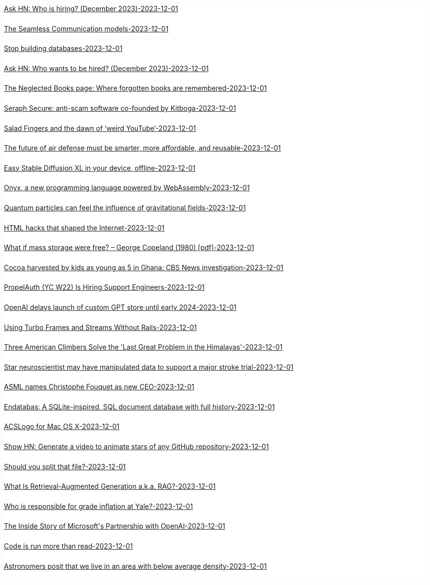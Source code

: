 <a target=_blank rel=nofollow href="https://news.ycombinator.com/item?id=38490811" >Ask HN: Who is hiring? (December 2023)-2023-12-01</a><br/><br/><a target=_blank rel=nofollow href="https://ai.meta.com/research/seamless-communication/" >The Seamless Communication models-2023-12-01</a><br/><br/><a target=_blank rel=nofollow href="https://sqlsync.dev/posts/stop-building-databases/" >Stop building databases-2023-12-01</a><br/><br/><a target=_blank rel=nofollow href="https://news.ycombinator.com/item?id=38490809" >Ask HN: Who wants to be hired? (December 2023)-2023-12-01</a><br/><br/><a target=_blank rel=nofollow href="https://neglectedbooks.com/" >The Neglected Books page: Where forgotten books are remembered-2023-12-01</a><br/><br/><a target=_blank rel=nofollow href="https://www.seraphsecure.com/" >Seraph Secure: anti-scam software co-founded by Kitboga-2023-12-01</a><br/><br/><a target=_blank rel=nofollow href="https://theconversation.com/salad-fingers-wasnt-just-strange-it-was-art-heres-how-its-still-influencing-the-weird-part-of-youtube-2-decades-on-216911" >Salad Fingers and the dawn of ‘weird YouTube’-2023-12-01</a><br/><br/><a target=_blank rel=nofollow href="https://www.anduril.com/article/the-future-of-air-defense/" >The future of air defense must be smarter, more affordable, and reusable-2023-12-01</a><br/><br/><a target=_blank rel=nofollow href="https://noiselith.com/" >Easy Stable Diffusion XL in your device, offline-2023-12-01</a><br/><br/><a target=_blank rel=nofollow href="https://wasmer.io/posts/onyxlang-powered-by-wasmer" >Onyx, a new programming language powered by WebAssembly-2023-12-01</a><br/><br/><a target=_blank rel=nofollow href="https://www.sciencenews.org/article/quantum-particles-gravity-spacetime-aharonov-bohm-effect" >Quantum particles can feel the influence of gravitational fields-2023-12-01</a><br/><br/><a target=_blank rel=nofollow href="https://tedium.co/2023/11/24/weird-html-hacks-history/" >HTML hacks that shaped the Internet-2023-12-01</a><br/><br/><a target=_blank rel=nofollow href="https://dl.acm.org/doi/pdf/10.1145/800083.802685" >What if mass storage were free? – George Copeland (1980) [pdf]-2023-12-01</a><br/><br/><a target=_blank rel=nofollow href="https://www.cbsnews.com/news/children-harvesting-cocoa-used-by-major-corporations-ghana/" >Cocoa harvested by kids as young as 5 in Ghana: CBS News investigation-2023-12-01</a><br/><br/><a target=_blank rel=nofollow href="https://www.workatastartup.com/jobs/63193" >PropelAuth (YC W22) Is Hiring Support Engineers-2023-12-01</a><br/><br/><a target=_blank rel=nofollow href="https://www.axios.com/2023/12/01/openai-delays-launch-custom-gpt-store-2024" >OpenAI delays launch of custom GPT store until early 2024-2023-12-01</a><br/><br/><a target=_blank rel=nofollow href="https://radanskoric.com/experiments/using-turbo-frame-streams-without-rails" >Using Turbo Frames and Streams Without Rails-2023-12-01</a><br/><br/><a target=_blank rel=nofollow href="https://www.nytimes.com/2023/12/01/us/climbing-jannu-north-face.html" >Three American Climbers Solve the 'Last Great Problem in the Himalayas'-2023-12-01</a><br/><br/><a target=_blank rel=nofollow href="https://www.science.org/content/article/misconduct-concerns-possible-drug-risks-should-stop-stroke-trial-whistleblowers-say" >Star neuroscientist may have manipulated data to support a major stroke trial-2023-12-01</a><br/><br/><a target=_blank rel=nofollow href="https://nltimes.nl/2023/11/30/chip-machine-maker-asml-names-christophe-fouquet-new-ceo" >ASML names Christophe Fouquet as new CEO-2023-12-01</a><br/><br/><a target=_blank rel=nofollow href="https://docs.endatabas.com/tutorial/quickstart.html" >Endatabas: A SQLite-inspired, SQL document database with full history-2023-12-01</a><br/><br/><a target=_blank rel=nofollow href="https://www.alancsmith.co.uk/logo/" >ACSLogo for Mac OS X-2023-12-01</a><br/><br/><a target=_blank rel=nofollow href="https://scastiel.dev/github-stars?ref=hn" >Show HN: Generate a video to animate stars of any GitHub repository-2023-12-01</a><br/><br/><a target=_blank rel=nofollow href="https://www.pathsensitive.com/2023/12/should-you-split-that-file.html" >Should you split that file?-2023-12-01</a><br/><br/><a target=_blank rel=nofollow href="https://blogs.nvidia.com/blog/what-is-retrieval-augmented-generation/" >What Is Retrieval-Augmented Generation a.k.a. RAG?-2023-12-01</a><br/><br/><a target=_blank rel=nofollow href="https://marginalrevolution.com/marginalrevolution/2023/12/who-is-responsible-for-grade-inflation-at-yale-economists-are-meanies.html" >Who is responsible for grade inflation at Yale?-2023-12-01</a><br/><br/><a target=_blank rel=nofollow href="https://www.newyorker.com/magazine/2023/12/11/the-inside-story-of-microsofts-partnership-with-openai" >The Inside Story of Microsoft's Partnership with OpenAI-2023-12-01</a><br/><br/><a target=_blank rel=nofollow href="https://olano.dev/2023-11-30-code-is-run-more-than-read/" >Code is run more than read-2023-12-01</a><br/><br/><a target=_blank rel=nofollow href="https://phys.org/news/2023-12-giant-void-puzzle-universe-expansion.html" >Astronomers posit that we live in an area with below average density-2023-12-01</a><br/><br/>
